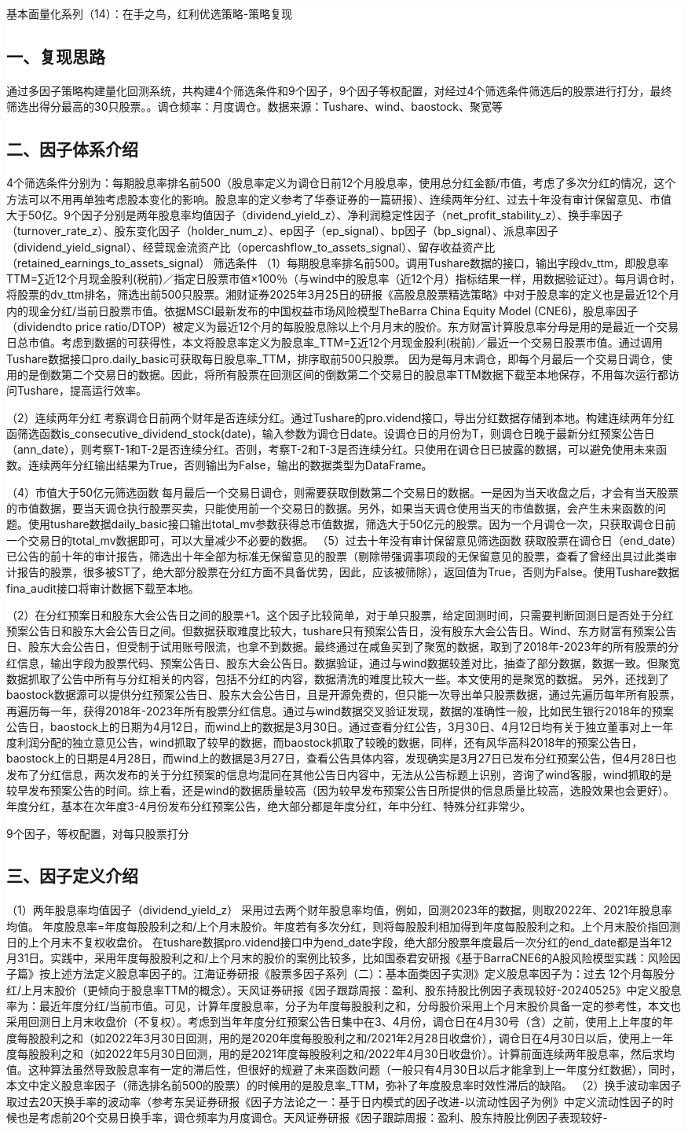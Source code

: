 基本面量化系列（14）：在手之鸟，红利优选策略-策略复现

## 一、复现思路
通过多因子策略构建量化回测系统，共构建4个筛选条件和9个因子，9个因子等权配置，对经过4个筛选条件筛选后的股票进行打分，最终筛选出得分最高的30只股票。。调仓频率：月度调仓。数据来源：Tushare、wind、baostock、聚宽等


## 二、因子体系介绍
4个筛选条件分别为：每期股息率排名前500（股息率定义为调仓日前12个月股息率，使用总分红金额/市值，考虑了多次分红的情况，这个方法可以不用再单独考虑股本变化的影响。股息率的定义参考了华泰证券的一篇研报）、连续两年分红、过去十年没有审计保留意见、市值大于50亿。9个因子分别是两年股息率均值因子（dividend_yield_z）、净利润稳定性因子（net_profit_stability_z）、换手率因子（turnover_rate_z）、股东变化因子（holder_num_z）、ep因子（ep_signal）、bp因子（bp_signal）、派息率因子（dividend_yield_signal）、经营现金流资产比（opercashflow_to_assets_signal）、留存收益资产比（retained_earnings_to_assets_signal）
筛选条件
（1）每期股息率排名前500。调用Tushare数据的接口，输出字段dv_ttm，即股息率TTM=∑近12个月现金股利(税前)／指定日股票市值×100％（与wind中的股息率（近12个月）指标结果一样，用数据验证过）。每月调仓时，将股票的dv_ttm排名，筛选出前500只股票。湘财证券2025年3月25日的研报《高股息股票精选策略》中对于股息率的定义也是最近12个月内的现金分红/当前日股票市值。依据MSCI最新发布的中国权益市场风险模型TheBarra China Equity Model (CNE6)，股息率因子（dividendto price ratio/DTOP）被定义为最近12个月的每股股息除以上个月月末的股价。东方财富计算股息率分母是用的是最近一个交易日总市值。考虑到数据的可获得性，本文将股息率定义为股息率_TTM=∑近12个月现金股利(税前)／最近一个交易日股票市值。通过调用Tushare数据接口pro.daily_basic可获取每日股息率_TTM，排序取前500只股票。
因为是每月末调仓，即每个月最后一个交易日调仓，使用的是倒数第二个交易日的数据。因此，将所有股票在回测区间的倒数第二个交易日的股息率TTM数据下载至本地保存，不用每次运行都访问Tushare，提高运行效率。

（2）连续两年分红
考察调仓日前两个财年是否连续分红。通过Tushare的pro.vidend接口，导出分红数据存储到本地。构建连续两年分红函筛选函数is_consecutive_dividend_stock(date)，输入参数为调仓日date。设调仓日的月份为T，则调仓日晚于最新分红预案公告日（ann_date），则考察T-1和T-2是否连续分红。否则，考察T-2和T-3是否连续分红。只使用在调仓日已披露的数据，可以避免使用未来函数。连续两年分红输出结果为True，否则输出为False，输出的数据类型为DataFrame。

（4）市值大于50亿元筛选函数
每月最后一个交易日调仓，则需要获取倒数第二个交易日的数据。一是因为当天收盘之后，才会有当天股票的市值数据，要当天调仓执行股票买卖，只能使用前一个交易日的数据。另外，如果当天调仓使用当天的市值数据，会产生未来函数的问题。使用tushare数据daily_basic接口输出total_mv参数获得总市值数据，筛选大于50亿元的股票。因为一个月调仓一次，只获取调仓日前一个交易日的total_mv数据即可，可以大量减少不必要的数据。
（5）过去十年没有审计保留意见筛选函数
获取股票在调仓日（end_date）已公告的前十年的审计报告，筛选出十年全部为标准无保留意见的股票（剔除带强调事项段的无保留意见的股票，查看了曾经出具过此类审计报告的股票，很多被ST了，绝大部分股票在分红方面不具备优势，因此，应该被筛除），返回值为True，否则为False。使用Tushare数据fina_audit接口将审计数据下载至本地。


（2）在分红预案日和股东大会公告日之间的股票+1。这个因子比较简单，对于单只股票，给定回测时间，只需要判断回测日是否处于分红预案公告日和股东大会公告日之间。但数据获取难度比较大，tushare只有预案公告日，没有股东大会公告日。Wind、东方财富有预案公告日、股东大会公告日，但受制于试用账号限流，也拿不到数据。最终通过在咸鱼买到了聚宽的数据，取到了2018年-2023年的所有股票的分红信息，输出字段为股票代码、预案公告日、股东大会公告日。数据验证，通过与wind数据较差对比，抽查了部分数据，数据一致。但聚宽数据抓取了公告中所有与分红相关的内容，包括不分红的内容，数据清洗的难度比较大一些。本文使用的是聚宽的数据。
另外，还找到了baostock数据源可以提供分红预案公告日、股东大会公告日，且是开源免费的，但只能一次导出单只股票数据，通过先遍历每年所有股票，再遍历每一年，获得2018年-2023年所有股票分红信息。通过与wind数据交叉验证发现，数据的准确性一般，比如民生银行2018年的预案公告日，baostock上的日期为4月12日，而wind上的数据是3月30日。通过查看分红公告，3月30日、4月12日均有关于独立董事对上一年度利润分配的独立意见公告，wind抓取了较早的数据，而baostock抓取了较晚的数据，同样，还有风华高科2018年的预案公告日，baostock上的日期是4月28日，而wind上的数据是3月27日，查看公告具体内容，发现确实是3月27日已发布分红预案公告，但4月28日也发布了分红信息，两次发布的关于分红预案的信息均混同在其他公告日内容中，无法从公告标题上识别，咨询了wind客服，wind抓取的是较早发布预案公告的时间。综上看，还是wind的数据质量较高（因为较早发布预案公告日所提供的信息质量比较高，选股效果也会更好）。年度分红，基本在次年度3-4月份发布分红预案公告，绝大部分都是年度分红，年中分红、特殊分红非常少。




9个因子，等权配置，对每只股票打分


## 三、因子定义介绍
（1）两年股息率均值因子（dividend_yield_z）
采用过去两个财年股息率均值，例如，回测2023年的数据，则取2022年、2021年股息率均值。
年度股息率=年度每股股利之和/上个月末股价。年度若有多次分红，则将每股股利相加得到年度每股股利之和。上个月末股价指回测日的上个月末不复权收盘价。
在tushare数据pro.vidend接口中为end_date字段，绝大部分股票年度最后一次分红的end_date都是当年12月31日。实践中，采用年度每股股利之和/上个月末的股价的案例比较多，比如国泰君安研报《基于BarraCNE6的A股风险模型实践：风险因子篇》按上述方法定义股息率因子的。江海证券研报《股票多因子系列（二）：基本面类因子实测》定义股息率因子为：过去 12个月每股分红/上月末股价（更倾向于股息率TTM的概念）。天风证券研报《因子跟踪周报：盈利、股东持股比例因子表现较好-20240525》中定义股息率为：最近年度分红/当前市值。可见，计算年度股息率，分子为年度每股股利之和，分母股价采用上个月末股价具备一定的参考性，本文也采用回测日上月末收盘价（不复权）。考虑到当年年度分红预案公告日集中在3、4月份，调仓日在4月30号（含）之前，使用上上年度的年度每股股利之和（如2022年3月30日回测，用的是2020年度每股股利之和/2021年2月28日收盘价），调仓日在4月30日以后，使用上一年度每股股利之和（如2022年5月30日回测，用的是2021年度每股股利之和/2022年4月30日收盘价）。计算前面连续两年股息率，然后求均值。这种算法虽然导致股息率有一定的滞后性，但很好的规避了未来函数问题（一般只有4月30日以后才能拿到上一年度分红数据），同时，本文中定义股息率因子（筛选排名前500的股票）的时候用的是股息率_TTM，弥补了年度股息率时效性滞后的缺陷。
（2）换手波动率因子
取过去20天换手率的波动率（参考东吴证券研报《因子方法论之一：基于日内模式的因子改进-以流动性因子为例》中定义流动性因子的时候也是考虑前20个交易日换手率，调仓频率为月度调仓。天风证券研报《因子跟踪周报：盈利、股东持股比例因子表现较好-